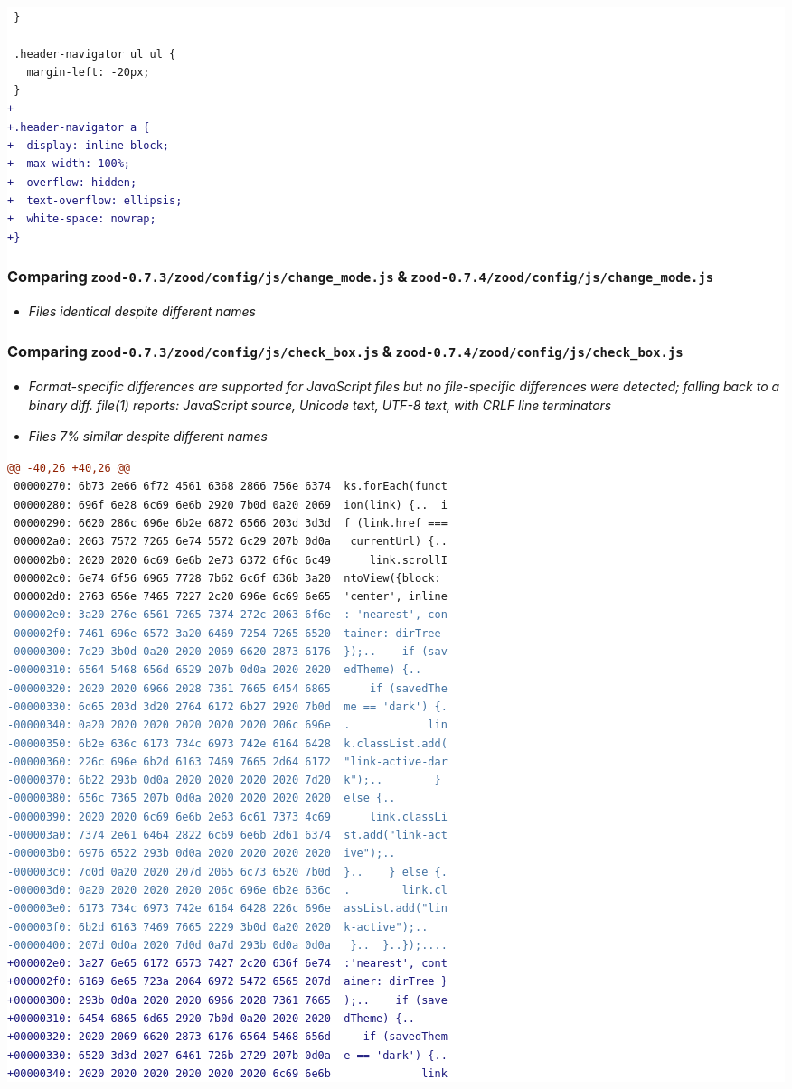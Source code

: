 ```diff
 }
 
 .header-navigator ul ul {
   margin-left: -20px;
 }
+
+.header-navigator a {
+  display: inline-block;
+  max-width: 100%;
+  overflow: hidden;
+  text-overflow: ellipsis;
+  white-space: nowrap;
+}
```

### Comparing `zood-0.7.3/zood/config/js/change_mode.js` & `zood-0.7.4/zood/config/js/change_mode.js`

 * *Files identical despite different names*

### Comparing `zood-0.7.3/zood/config/js/check_box.js` & `zood-0.7.4/zood/config/js/check_box.js`

 * *Format-specific differences are supported for JavaScript files but no file-specific differences were detected; falling back to a binary diff. file(1) reports: JavaScript source, Unicode text, UTF-8 text, with CRLF line terminators*

 * *Files 7% similar despite different names*

```diff
@@ -40,26 +40,26 @@
 00000270: 6b73 2e66 6f72 4561 6368 2866 756e 6374  ks.forEach(funct
 00000280: 696f 6e28 6c69 6e6b 2920 7b0d 0a20 2069  ion(link) {..  i
 00000290: 6620 286c 696e 6b2e 6872 6566 203d 3d3d  f (link.href ===
 000002a0: 2063 7572 7265 6e74 5572 6c29 207b 0d0a   currentUrl) {..
 000002b0: 2020 2020 6c69 6e6b 2e73 6372 6f6c 6c49      link.scrollI
 000002c0: 6e74 6f56 6965 7728 7b62 6c6f 636b 3a20  ntoView({block: 
 000002d0: 2763 656e 7465 7227 2c20 696e 6c69 6e65  'center', inline
-000002e0: 3a20 276e 6561 7265 7374 272c 2063 6f6e  : 'nearest', con
-000002f0: 7461 696e 6572 3a20 6469 7254 7265 6520  tainer: dirTree 
-00000300: 7d29 3b0d 0a20 2020 2069 6620 2873 6176  });..    if (sav
-00000310: 6564 5468 656d 6529 207b 0d0a 2020 2020  edTheme) {..    
-00000320: 2020 2020 6966 2028 7361 7665 6454 6865      if (savedThe
-00000330: 6d65 203d 3d20 2764 6172 6b27 2920 7b0d  me == 'dark') {.
-00000340: 0a20 2020 2020 2020 2020 2020 206c 696e  .            lin
-00000350: 6b2e 636c 6173 734c 6973 742e 6164 6428  k.classList.add(
-00000360: 226c 696e 6b2d 6163 7469 7665 2d64 6172  "link-active-dar
-00000370: 6b22 293b 0d0a 2020 2020 2020 2020 7d20  k");..        } 
-00000380: 656c 7365 207b 0d0a 2020 2020 2020 2020  else {..        
-00000390: 2020 2020 6c69 6e6b 2e63 6c61 7373 4c69      link.classLi
-000003a0: 7374 2e61 6464 2822 6c69 6e6b 2d61 6374  st.add("link-act
-000003b0: 6976 6522 293b 0d0a 2020 2020 2020 2020  ive");..        
-000003c0: 7d0d 0a20 2020 207d 2065 6c73 6520 7b0d  }..    } else {.
-000003d0: 0a20 2020 2020 2020 206c 696e 6b2e 636c  .        link.cl
-000003e0: 6173 734c 6973 742e 6164 6428 226c 696e  assList.add("lin
-000003f0: 6b2d 6163 7469 7665 2229 3b0d 0a20 2020  k-active");..   
-00000400: 207d 0d0a 2020 7d0d 0a7d 293b 0d0a 0d0a   }..  }..});....
+000002e0: 3a27 6e65 6172 6573 7427 2c20 636f 6e74  :'nearest', cont
+000002f0: 6169 6e65 723a 2064 6972 5472 6565 207d  ainer: dirTree }
+00000300: 293b 0d0a 2020 2020 6966 2028 7361 7665  );..    if (save
+00000310: 6454 6865 6d65 2920 7b0d 0a20 2020 2020  dTheme) {..     
+00000320: 2020 2069 6620 2873 6176 6564 5468 656d     if (savedThem
+00000330: 6520 3d3d 2027 6461 726b 2729 207b 0d0a  e == 'dark') {..
+00000340: 2020 2020 2020 2020 2020 2020 6c69 6e6b              link
```